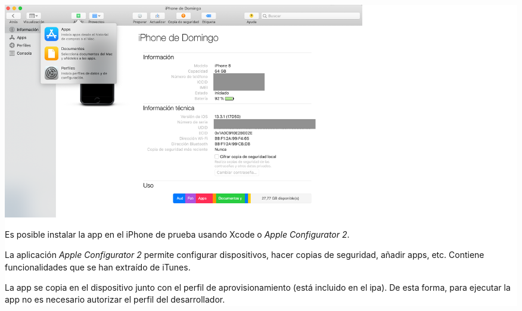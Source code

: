 <img src="imagenes/install-configurator.png" width="600px"/>

Es posible instalar la app en el iPhone de prueba usando Xcode o
_Apple Configurator 2_.

La aplicación _Apple Configurator 2_ permite configurar dispositivos,
hacer copias de seguridad, añadir apps, etc. Contiene funcionalidades
que se han extraído de iTunes.

La app se copia en el dispositivo junto con el perfil de
aprovisionamiento (está incluido en el ipa). De esta forma, para
ejecutar la app no es necesario autorizar el perfil del desarrollador.
